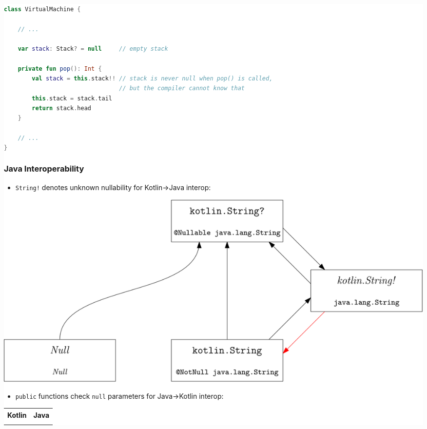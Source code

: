 ```kotlin
class VirtualMachine {

    // ...

    var stack: Stack? = null     // empty stack

    private fun pop(): Int {
        val stack = this.stack!! // stack is never null when pop() is called,
                                 // but the compiler cannot know that
        this.stack = stack.tail
        return stack.head
    }

    // ...
}
```

### Java Interoperability

- `String!` denotes unknown nullability for Kotlin→Java interop:

![](img/null.svg)

- `public` functions check `null` parameters for Java→Kotlin interop:

<table>
<tr>
<th>Kotlin</th>
<th>Java</th>
</tr>
<tr>
<td>
